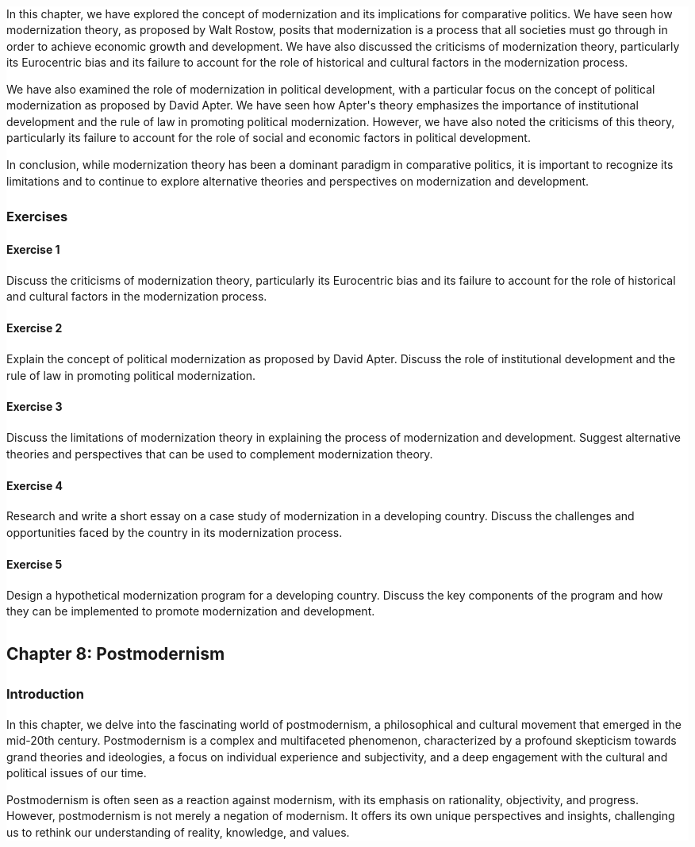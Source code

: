 In this chapter, we have explored the concept of modernization and its implications for comparative politics. We have seen how modernization theory, as proposed by Walt Rostow, posits that modernization is a process that all societies must go through in order to achieve economic growth and development. We have also discussed the criticisms of modernization theory, particularly its Eurocentric bias and its failure to account for the role of historical and cultural factors in the modernization process.

We have also examined the role of modernization in political development, with a particular focus on the concept of political modernization as proposed by David Apter. We have seen how Apter's theory emphasizes the importance of institutional development and the rule of law in promoting political modernization. However, we have also noted the criticisms of this theory, particularly its failure to account for the role of social and economic factors in political development.

In conclusion, while modernization theory has been a dominant paradigm in comparative politics, it is important to recognize its limitations and to continue to explore alternative theories and perspectives on modernization and development.

### Exercises

#### Exercise 1
Discuss the criticisms of modernization theory, particularly its Eurocentric bias and its failure to account for the role of historical and cultural factors in the modernization process.

#### Exercise 2
Explain the concept of political modernization as proposed by David Apter. Discuss the role of institutional development and the rule of law in promoting political modernization.

#### Exercise 3
Discuss the limitations of modernization theory in explaining the process of modernization and development. Suggest alternative theories and perspectives that can be used to complement modernization theory.

#### Exercise 4
Research and write a short essay on a case study of modernization in a developing country. Discuss the challenges and opportunities faced by the country in its modernization process.

#### Exercise 5
Design a hypothetical modernization program for a developing country. Discuss the key components of the program and how they can be implemented to promote modernization and development.

## Chapter 8: Postmodernism

### Introduction

In this chapter, we delve into the fascinating world of postmodernism, a philosophical and cultural movement that emerged in the mid-20th century. Postmodernism is a complex and multifaceted phenomenon, characterized by a profound skepticism towards grand theories and ideologies, a focus on individual experience and subjectivity, and a deep engagement with the cultural and political issues of our time.

Postmodernism is often seen as a reaction against modernism, with its emphasis on rationality, objectivity, and progress. However, postmodernism is not merely a negation of modernism. It offers its own unique perspectives and insights, challenging us to rethink our understanding of reality, knowledge, and values.
